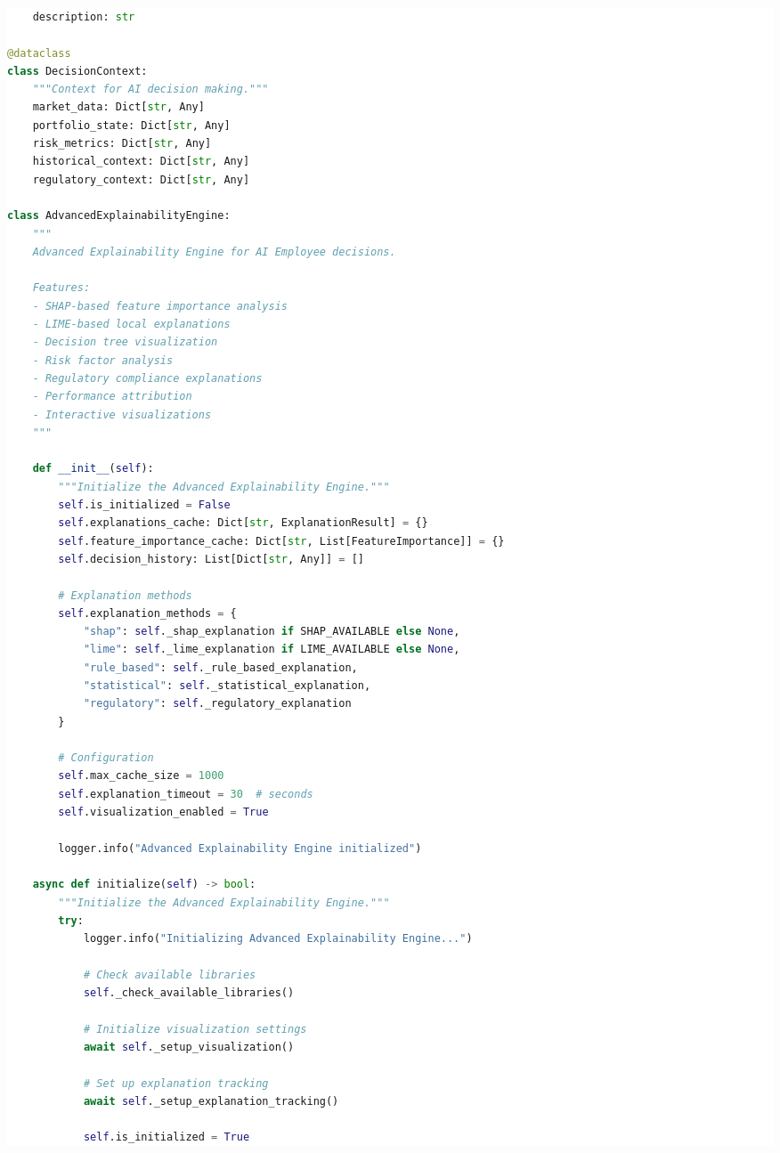 ```python
    description: str

@dataclass
class DecisionContext:
    """Context for AI decision making."""
    market_data: Dict[str, Any]
    portfolio_state: Dict[str, Any]
    risk_metrics: Dict[str, Any]
    historical_context: Dict[str, Any]
    regulatory_context: Dict[str, Any]

class AdvancedExplainabilityEngine:
    """
    Advanced Explainability Engine for AI Employee decisions.
    
    Features:
    - SHAP-based feature importance analysis
    - LIME-based local explanations
    - Decision tree visualization
    - Risk factor analysis
    - Regulatory compliance explanations
    - Performance attribution
    - Interactive visualizations
    """
    
    def __init__(self):
        """Initialize the Advanced Explainability Engine."""
        self.is_initialized = False
        self.explanations_cache: Dict[str, ExplanationResult] = {}
        self.feature_importance_cache: Dict[str, List[FeatureImportance]] = {}
        self.decision_history: List[Dict[str, Any]] = []
        
        # Explanation methods
        self.explanation_methods = {
            "shap": self._shap_explanation if SHAP_AVAILABLE else None,
            "lime": self._lime_explanation if LIME_AVAILABLE else None,
            "rule_based": self._rule_based_explanation,
            "statistical": self._statistical_explanation,
            "regulatory": self._regulatory_explanation
        }
        
        # Configuration
        self.max_cache_size = 1000
        self.explanation_timeout = 30  # seconds
        self.visualization_enabled = True
        
        logger.info("Advanced Explainability Engine initialized")
    
    async def initialize(self) -> bool:
        """Initialize the Advanced Explainability Engine."""
        try:
            logger.info("Initializing Advanced Explainability Engine...")
            
            # Check available libraries
            self._check_available_libraries()
            
            # Initialize visualization settings
            await self._setup_visualization()
            
            # Set up explanation tracking
            await self._setup_explanation_tracking()
            
            self.is_initialized = True
```